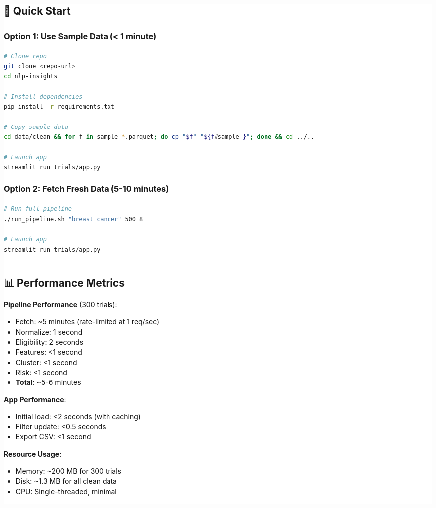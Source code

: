 
## 🚀 Quick Start

### Option 1: Use Sample Data (< 1 minute)
```bash
# Clone repo
git clone <repo-url>
cd nlp-insights

# Install dependencies
pip install -r requirements.txt

# Copy sample data
cd data/clean && for f in sample_*.parquet; do cp "$f" "${f#sample_}"; done && cd ../..

# Launch app
streamlit run trials/app.py
```

### Option 2: Fetch Fresh Data (5-10 minutes)
```bash
# Run full pipeline
./run_pipeline.sh "breast cancer" 500 8

# Launch app
streamlit run trials/app.py
```

---

## 📊 Performance Metrics

**Pipeline Performance** (300 trials):
- Fetch: ~5 minutes (rate-limited at 1 req/sec)
- Normalize: 1 second
- Eligibility: 2 seconds
- Features: <1 second
- Cluster: <1 second
- Risk: <1 second
- **Total**: ~5-6 minutes

**App Performance**:
- Initial load: <2 seconds (with caching)
- Filter update: <0.5 seconds
- Export CSV: <1 second

**Resource Usage**:
- Memory: ~200 MB for 300 trials
- Disk: ~1.3 MB for all clean data
- CPU: Single-threaded, minimal

---
